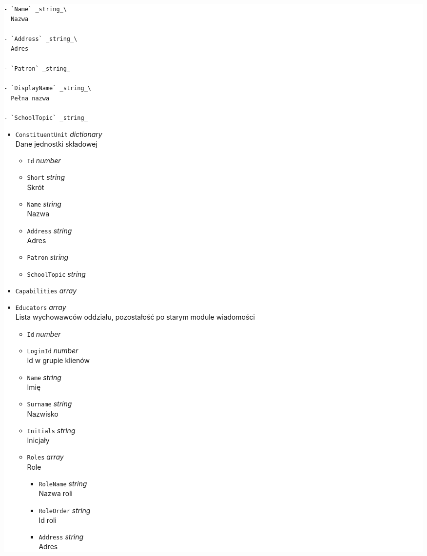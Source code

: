     - `Name` _string_\
      Nazwa

    - `Address` _string_\
      Adres

    - `Patron` _string_

    - `DisplayName` _string_\
      Pełna nazwa

    - `SchoolTopic` _string_

  - `ConstituentUnit` _dictionary_\
    Dane jednostki składowej

    - `Id` _number_

    - `Short` _string_\
      Skrót

    - `Name` _string_\
      Nazwa

    - `Address` _string_\
      Adres

    - `Patron` _string_

    - `SchoolTopic` _string_

  - `Capabilities` _array_

  - `Educators` _array_\
    Lista wychowawców oddziału, pozostałość po starym module wiadomości

    - `Id` _number_

    - `LoginId` _number_\
      Id w grupie klienów

    - `Name` _string_\
      Imię

    - `Surname` _string_\
      Nazwisko

    - `Initials` _string_\
      Inicjały

    - `Roles` _array_\
      Role

      - `RoleName` _string_\
        Nazwa roli

      - `RoleOrder` _string_\
        Id roli

      - `Address` _string_\
        Adres
